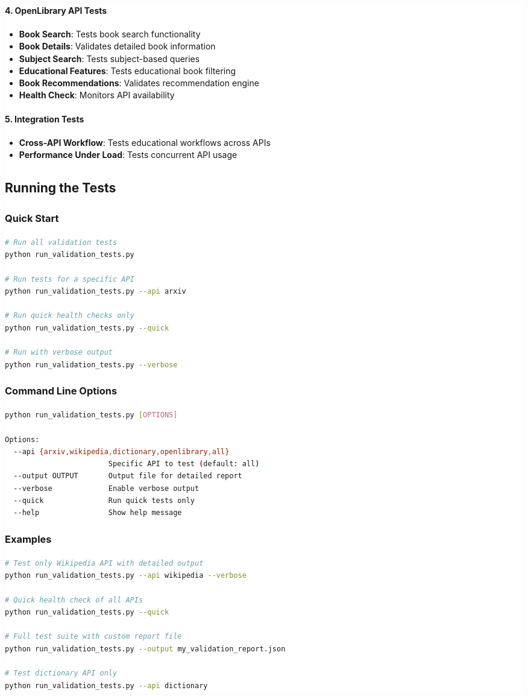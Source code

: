 #### 4. OpenLibrary API Tests
- **Book Search**: Tests book search functionality
- **Book Details**: Validates detailed book information
- **Subject Search**: Tests subject-based queries
- **Educational Features**: Tests educational book filtering
- **Book Recommendations**: Validates recommendation engine
- **Health Check**: Monitors API availability

#### 5. Integration Tests
- **Cross-API Workflow**: Tests educational workflows across APIs
- **Performance Under Load**: Tests concurrent API usage

## Running the Tests

### Quick Start

```bash
# Run all validation tests
python run_validation_tests.py

# Run tests for a specific API
python run_validation_tests.py --api arxiv

# Run quick health checks only
python run_validation_tests.py --quick

# Run with verbose output
python run_validation_tests.py --verbose
```

### Command Line Options

```bash
python run_validation_tests.py [OPTIONS]

Options:
  --api {arxiv,wikipedia,dictionary,openlibrary,all}
                        Specific API to test (default: all)
  --output OUTPUT       Output file for detailed report
  --verbose             Enable verbose output
  --quick               Run quick tests only
  --help                Show help message
```

### Examples

```bash
# Test only Wikipedia API with detailed output
python run_validation_tests.py --api wikipedia --verbose

# Quick health check of all APIs
python run_validation_tests.py --quick

# Full test suite with custom report file
python run_validation_tests.py --output my_validation_report.json

# Test dictionary API only
python run_validation_tests.py --api dictionary
```
